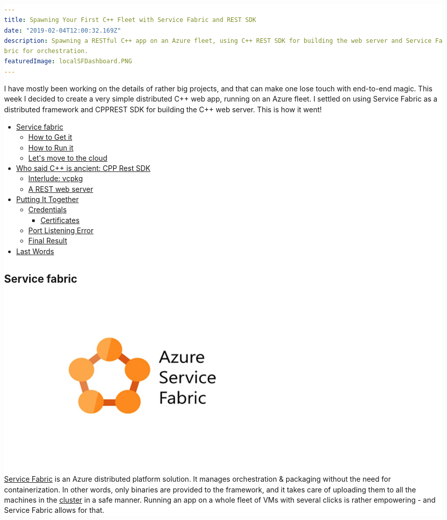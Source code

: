 ```yaml
---
title: Spawning Your First C++ Fleet with Service Fabric and REST SDK
date: "2019-02-04T12:00:32.169Z"
description: Spawning a RESTful C++ app on an Azure fleet, using C++ REST SDK for building the web server and Service Fabric for orchestration.
featuredImage: localSFDashboard.PNG
---
```


I have mostly been working on the details of rather big projects, and that can make one lose touch with end-to-end magic. This week I decided to create a very simple distributed C++ web app, running on an Azure fleet. I settled on using Service Fabric as a distributed framework and CPPREST SDK for building the C++ web server. This is how it went!

- [Service fabric](#service-fabric)
  - [How to Get it](#how-to-get-it)
  - [How to Run it](#how-to-run-it)
  - [Let's move to the cloud](#lets-move-to-the-cloud)
- [Who said C++ is ancient: CPP Rest SDK](#who-said-c-is-ancient-cpp-rest-sdk)
  - [Interlude: vcpkg](#interlude-vcpkg)
  - [A REST web server](#a-rest-web-server)
- [Putting It Together](#putting-it-together)
  - [Credentials](#credentials)
    - [Certificates](#certificates)
  - [Port Listening Error](#port-listening-error)
  - [Final Result](#final-result)
- [Last Words](#last-words)

## Service fabric

![Service Fabirc](./SF.jpg)

[Service Fabric](https://docs.microsoft.com/en-us/azure/service-fabric/service-fabric-overview) is an Azure distributed platform solution. It manages orchestration & packaging without the need for containerization. In other words, only binaries are provided to the framework, and it takes care of uploading them to all the machines in the [cluster](https://whatis.techtarget.com/definition/cluster) in a safe manner. Running an app on a whole fleet of VMs with several clicks is rather empowering - and Service Fabric allows for that.
